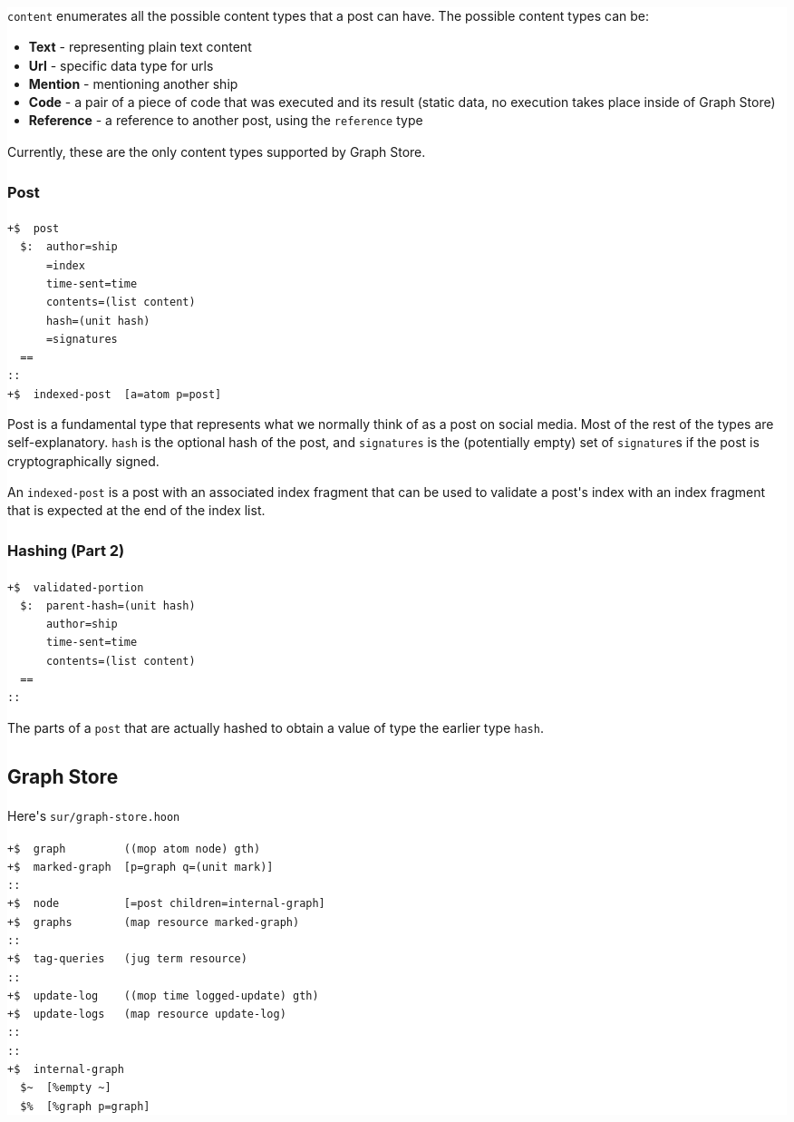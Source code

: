 `content` enumerates all the possible content types that a post can have. The possible content types can be:

- **Text** - representing plain text content
- **Url** - specific data type for urls
- **Mention** - mentioning another ship
- **Code** - a pair of a piece of code that was executed and its result (static data, no execution takes place inside of Graph Store)
- **Reference** - a reference to another post, using the `reference` type

Currently, these are the only content types supported by Graph Store.

### Post
```hoon
+$  post
  $:  author=ship
      =index
      time-sent=time
      contents=(list content)
      hash=(unit hash)
      =signatures
  ==
::
+$  indexed-post  [a=atom p=post]
```

Post is a fundamental type that represents what we normally think of as a post on social media. Most of the rest of the types are self-explanatory. `hash` is the optional hash of the post, and `signatures` is the (potentially empty) set of `signature`s if the post is cryptographically signed.

An `indexed-post` is a post with an associated index fragment that can be used to validate a post's index with an index fragment that is expected at the end of the index list.

### Hashing (Part 2)
```hoon
+$  validated-portion
  $:  parent-hash=(unit hash)
      author=ship
      time-sent=time
      contents=(list content)
  ==
::
```

The parts of a `post` that are actually hashed to obtain a value of type the earlier type `hash`.


## Graph Store

Here's `sur/graph-store.hoon`

```hoon
+$  graph         ((mop atom node) gth)
+$  marked-graph  [p=graph q=(unit mark)]
::
+$  node          [=post children=internal-graph]
+$  graphs        (map resource marked-graph)
::
+$  tag-queries   (jug term resource)
::
+$  update-log    ((mop time logged-update) gth)
+$  update-logs   (map resource update-log)
::
::
+$  internal-graph
  $~  [%empty ~]
  $%  [%graph p=graph]
```